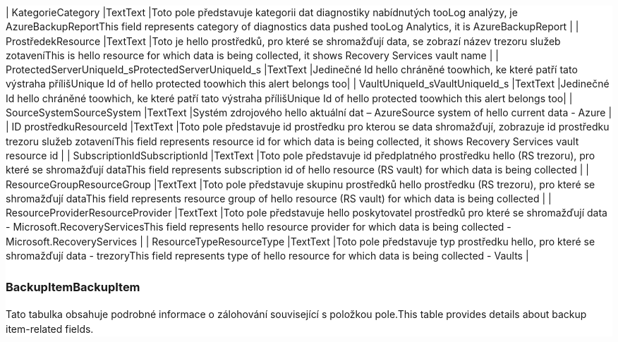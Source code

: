 | <span data-ttu-id="f538b-146">Kategorie</span><span class="sxs-lookup"><span data-stu-id="f538b-146">Category</span></span> |<span data-ttu-id="f538b-147">Text</span><span class="sxs-lookup"><span data-stu-id="f538b-147">Text</span></span> |<span data-ttu-id="f538b-148">Toto pole představuje kategorii dat diagnostiky nabídnutých tooLog analýzy, je AzureBackupReport</span><span class="sxs-lookup"><span data-stu-id="f538b-148">This field represents category of diagnostics data pushed tooLog Analytics, it is AzureBackupReport</span></span> |
| <span data-ttu-id="f538b-149">Prostředek</span><span class="sxs-lookup"><span data-stu-id="f538b-149">Resource</span></span> |<span data-ttu-id="f538b-150">Text</span><span class="sxs-lookup"><span data-stu-id="f538b-150">Text</span></span> |<span data-ttu-id="f538b-151">Toto je hello prostředků, pro které se shromažďují data, se zobrazí název trezoru služeb zotavení</span><span class="sxs-lookup"><span data-stu-id="f538b-151">This is hello resource for which data is being collected, it shows Recovery Services vault name</span></span> |
| <span data-ttu-id="f538b-152">ProtectedServerUniqueId_s</span><span class="sxs-lookup"><span data-stu-id="f538b-152">ProtectedServerUniqueId_s</span></span> |<span data-ttu-id="f538b-153">Text</span><span class="sxs-lookup"><span data-stu-id="f538b-153">Text</span></span> |<span data-ttu-id="f538b-154">Jedinečné Id hello chráněné toowhich, ke které patří tato výstraha příliš</span><span class="sxs-lookup"><span data-stu-id="f538b-154">Unique Id of hello protected toowhich this alert belongs too</span></span>|
| <span data-ttu-id="f538b-155">VaultUniqueId_s</span><span class="sxs-lookup"><span data-stu-id="f538b-155">VaultUniqueId_s</span></span> |<span data-ttu-id="f538b-156">Text</span><span class="sxs-lookup"><span data-stu-id="f538b-156">Text</span></span> |<span data-ttu-id="f538b-157">Jedinečné Id hello chráněné toowhich, ke které patří tato výstraha příliš</span><span class="sxs-lookup"><span data-stu-id="f538b-157">Unique Id of hello protected toowhich this alert belongs too</span></span>|
| <span data-ttu-id="f538b-158">SourceSystem</span><span class="sxs-lookup"><span data-stu-id="f538b-158">SourceSystem</span></span> |<span data-ttu-id="f538b-159">Text</span><span class="sxs-lookup"><span data-stu-id="f538b-159">Text</span></span> |<span data-ttu-id="f538b-160">Systém zdrojového hello aktuální dat – Azure</span><span class="sxs-lookup"><span data-stu-id="f538b-160">Source system of hello current data - Azure</span></span> |
| <span data-ttu-id="f538b-161">ID prostředku</span><span class="sxs-lookup"><span data-stu-id="f538b-161">ResourceId</span></span> |<span data-ttu-id="f538b-162">Text</span><span class="sxs-lookup"><span data-stu-id="f538b-162">Text</span></span> |<span data-ttu-id="f538b-163">Toto pole představuje id prostředku pro kterou se data shromažďují, zobrazuje id prostředku trezoru služeb zotavení</span><span class="sxs-lookup"><span data-stu-id="f538b-163">This field represents resource id for which data is being collected, it shows Recovery Services vault resource id</span></span> |
| <span data-ttu-id="f538b-164">SubscriptionId</span><span class="sxs-lookup"><span data-stu-id="f538b-164">SubscriptionId</span></span> |<span data-ttu-id="f538b-165">Text</span><span class="sxs-lookup"><span data-stu-id="f538b-165">Text</span></span> |<span data-ttu-id="f538b-166">Toto pole představuje id předplatného prostředku hello (RS trezoru), pro které se shromažďují data</span><span class="sxs-lookup"><span data-stu-id="f538b-166">This field represents subscription id of hello resource (RS vault) for which data is being collected</span></span> |
| <span data-ttu-id="f538b-167">ResourceGroup</span><span class="sxs-lookup"><span data-stu-id="f538b-167">ResourceGroup</span></span> |<span data-ttu-id="f538b-168">Text</span><span class="sxs-lookup"><span data-stu-id="f538b-168">Text</span></span> |<span data-ttu-id="f538b-169">Toto pole představuje skupinu prostředků hello prostředku (RS trezoru), pro které se shromažďují data</span><span class="sxs-lookup"><span data-stu-id="f538b-169">This field represents resource group of hello resource (RS vault) for which data is being collected</span></span> |
| <span data-ttu-id="f538b-170">ResourceProvider</span><span class="sxs-lookup"><span data-stu-id="f538b-170">ResourceProvider</span></span> |<span data-ttu-id="f538b-171">Text</span><span class="sxs-lookup"><span data-stu-id="f538b-171">Text</span></span> |<span data-ttu-id="f538b-172">Toto pole představuje hello poskytovatel prostředků pro které se shromažďují data - Microsoft.RecoveryServices</span><span class="sxs-lookup"><span data-stu-id="f538b-172">This field represents hello resource provider for which data is being collected - Microsoft.RecoveryServices</span></span> |
| <span data-ttu-id="f538b-173">ResourceType</span><span class="sxs-lookup"><span data-stu-id="f538b-173">ResourceType</span></span> |<span data-ttu-id="f538b-174">Text</span><span class="sxs-lookup"><span data-stu-id="f538b-174">Text</span></span> |<span data-ttu-id="f538b-175">Toto pole představuje typ prostředku hello, pro které se shromažďují data - trezory</span><span class="sxs-lookup"><span data-stu-id="f538b-175">This field represents type of hello resource for which data is being collected - Vaults</span></span> |

### <a name="backupitem"></a><span data-ttu-id="f538b-176">BackupItem</span><span class="sxs-lookup"><span data-stu-id="f538b-176">BackupItem</span></span>
<span data-ttu-id="f538b-177">Tato tabulka obsahuje podrobné informace o zálohování související s položkou pole.</span><span class="sxs-lookup"><span data-stu-id="f538b-177">This table provides details about backup item-related fields.</span></span>
